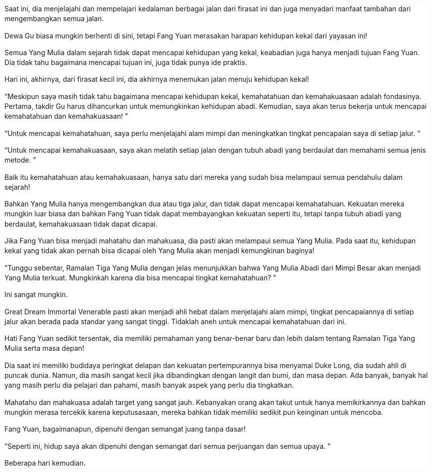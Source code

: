 Saat ini, dia menjelajahi dan mempelajari kedalaman berbagai jalan dari firasat ini dan juga menyadari manfaat tambahan dari mengembangkan semua jalan.

Dewa Gu biasa mungkin berhenti di sini, tetapi Fang Yuan merasakan harapan kehidupan kekal dari yayasan ini!

Semua Yang Mulia dalam sejarah tidak dapat mencapai kehidupan yang kekal, keabadian juga hanya menjadi tujuan Fang Yuan. Dia tidak tahu bagaimana mencapai tujuan ini, juga tidak punya ide praktis.

Hari ini, akhirnya, dari firasat kecil ini, dia akhirnya menemukan jalan menuju kehidupan kekal!

“Meskipun saya masih tidak tahu bagaimana mencapai kehidupan kekal, kemahatahuan dan kemahakuasaan adalah fondasinya. Pertama, takdir Gu harus dihancurkan untuk memungkinkan kehidupan abadi. Kemudian, saya akan terus bekerja untuk mencapai kemahatahuan dan kemahakuasaan! ”

“Untuk mencapai kemahatahuan, saya perlu menjelajahi alam mimpi dan meningkatkan tingkat pencapaian saya di setiap jalur. ”

“Untuk mencapai kemahakuasaan, saya akan melatih setiap jalan dengan tubuh abadi yang berdaulat dan memahami semua jenis metode. ”

Baik itu kemahatahuan atau kemahakuasaan, hanya satu dari mereka yang sudah bisa melampaui semua pendahulu dalam sejarah!

Bahkan Yang Mulia hanya mengembangkan dua atau tiga jalur, dan tidak dapat mencapai kemahatahuan. Kekuatan mereka mungkin luar biasa dan bahkan Fang Yuan tidak dapat membayangkan kekuatan seperti itu, tetapi tanpa tubuh abadi yang berdaulat, kemahakuasaan tidak dapat dicapai.

Jika Fang Yuan bisa menjadi mahatahu dan mahakuasa, dia pasti akan melampaui semua Yang Mulia. Pada saat itu, kehidupan kekal yang tidak akan pernah bisa dicapai oleh Yang Mulia akan menjadi kemungkinan baginya!

“Tunggu sebentar, Ramalan Tiga Yang Mulia dengan jelas menunjukkan bahwa Yang Mulia Abadi dari Mimpi Besar akan menjadi Yang Mulia terkuat. Mungkinkah karena dia bisa mencapai tingkat kemahatahuan? ”

Ini sangat mungkin.

Great Dream Immortal Venerable pasti akan menjadi ahli hebat dalam menjelajahi alam mimpi, tingkat pencapaiannya di setiap jalur akan berada pada standar yang sangat tinggi. Tidaklah aneh untuk mencapai kemahatahuan dari ini.

Hati Fang Yuan sedikit tersentak, dia memiliki pemahaman yang benar-benar baru dan lebih dalam tentang Ramalan Tiga Yang Mulia serta masa depan!

Dia saat ini memiliki budidaya peringkat delapan dan kekuatan pertempurannya bisa menyamai Duke Long, dia sudah ahli di puncak dunia. Namun, dia masih sangat kecil jika dibandingkan dengan langit dan bumi, dan masa depan. Ada banyak, banyak hal yang masih perlu dia pelajari dan pahami, masih banyak aspek yang perlu dia tingkatkan.

Mahatahu dan mahakuasa adalah target yang sangat jauh. Kebanyakan orang akan takut untuk hanya memikirkannya dan bahkan mungkin merasa tercekik karena keputusasaan, mereka bahkan tidak memiliki sedikit pun keinginan untuk mencoba.

Fang Yuan, bagaimanapun, dipenuhi dengan semangat juang tanpa dasar!

“Seperti ini, hidup saya akan dipenuhi dengan semangat dari semua perjuangan dan semua upaya. ”



Beberapa hari kemudian.
